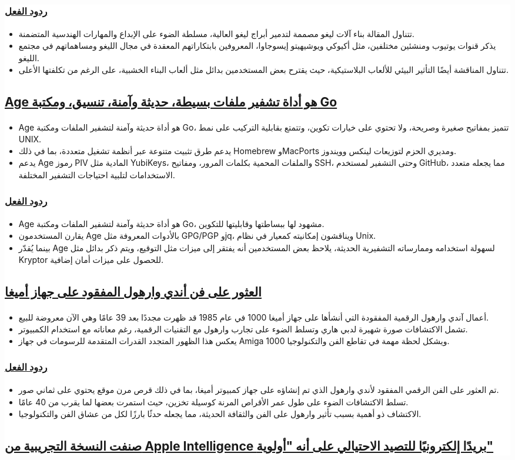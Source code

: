 ### [ردود الفعل](https://news.ycombinator.com/item?id=41157595)

- تتناول المقالة بناء آلات ليغو مصممة لتدمير أبراج ليغو العالية، مسلطة الضوء على الإبداع والمهارات الهندسية المتضمنة.
- يذكر قنوات يوتيوب ومنشئين مختلفين، مثل أكيوكي ويوشيهيتو إيسوجاوا، المعروفين بابتكاراتهم المعقدة في مجال الليغو ومساهماتهم في مجتمع الليغو.
- تتناول المناقشة أيضًا التأثير البيئي للألعاب البلاستيكية، حيث يقترح بعض المستخدمين بدائل مثل ألعاب البناء الخشبية، على الرغم من تكلفتها الأعلى.

## [Age هو أداة تشفير ملفات بسيطة، حديثة وآمنة، تنسيق، ومكتبة Go](https://github.com/FiloSottile/age)

- Age هو أداة حديثة وآمنة لتشفير الملفات ومكتبة Go، تتميز بمفاتيح صغيرة وصريحة، ولا تحتوي على خيارات تكوين، وتتمتع بقابلية التركيب على نمط UNIX.
- يدعم طرق تثبيت متنوعة عبر أنظمة تشغيل متعددة، بما في ذلك Homebrew وMacPorts ومديري الحزم لتوزيعات لينكس وويندوز.
- يدعم Age رموز PIV المادية مثل YubiKeys، والملفات المحمية بكلمات المرور، ومفاتيح SSH، وحتى التشفير لمستخدم GitHub، مما يجعله متعدد الاستخدامات لتلبية احتياجات التشفير المختلفة.

### [ردود الفعل](https://news.ycombinator.com/item?id=41156793)

- Age هو أداة حديثة وآمنة لتشفير الملفات ومكتبة Go، مشهود لها ببساطتها وقابليتها للتكوين.
- يقارن المستخدمون Age بالأدوات المعروفة مثل GPG/PGP وjq، ويناقشون إمكانيته كمعيار في نظام Unix.
- بينما يُقدّر Age لسهولة استخدامه وممارساته التشفيرية الحديثة، يلاحظ بعض المستخدمين أنه يفتقر إلى ميزات مثل التوقيع، ويتم ذكر بدائل مثل Kryptor للحصول على ميزات أمان إضافية.

## [العثور على فن أندي وارهول المفقود على جهاز أميغا](https://dfarq.homeip.net/andy-warhols-lost-amiga-art-found/)

- أعمال آندي وارهول الرقمية المفقودة التي أنشأها على جهاز أميغا 1000 في عام 1985 قد ظهرت مجددًا بعد 39 عامًا وهي الآن معروضة للبيع.
- تشمل الاكتشافات صورة شهيرة لدبي هاري وتسلط الضوء على تجارب وارهول مع التقنيات الرقمية، رغم معاناته مع استخدام الكمبيوتر.
- يعكس هذا الظهور المتجدد القدرات المتقدمة للرسومات في جهاز Amiga 1000 ويشكل لحظة مهمة في تقاطع الفن والتكنولوجيا.

### [ردود الفعل](https://news.ycombinator.com/item?id=41162311)

- تم العثور على الفن الرقمي المفقود لأندي وارهول الذي تم إنشاؤه على جهاز كمبيوتر أميغا، بما في ذلك قرص مرن موقع يحتوي على ثماني صور.
- تسلط الاكتشافات الضوء على طول عمر الأقراص المرنة كوسيلة تخزين، حيث استمرت بعضها لما يقرب من 40 عامًا.
- الاكتشاف ذو أهمية بسبب تأثير وارهول على الفن والثقافة الحديثة، مما يجعله حدثًا بارزًا لكل من عشاق الفن والتكنولوجيا.

## [صنفت النسخة التجريبية من Apple Intelligence بريدًا إلكترونيًا للتصيد الاحتيالي على أنه "أولوية"](https://social.panic.com/@cabel/112905175504595751)
